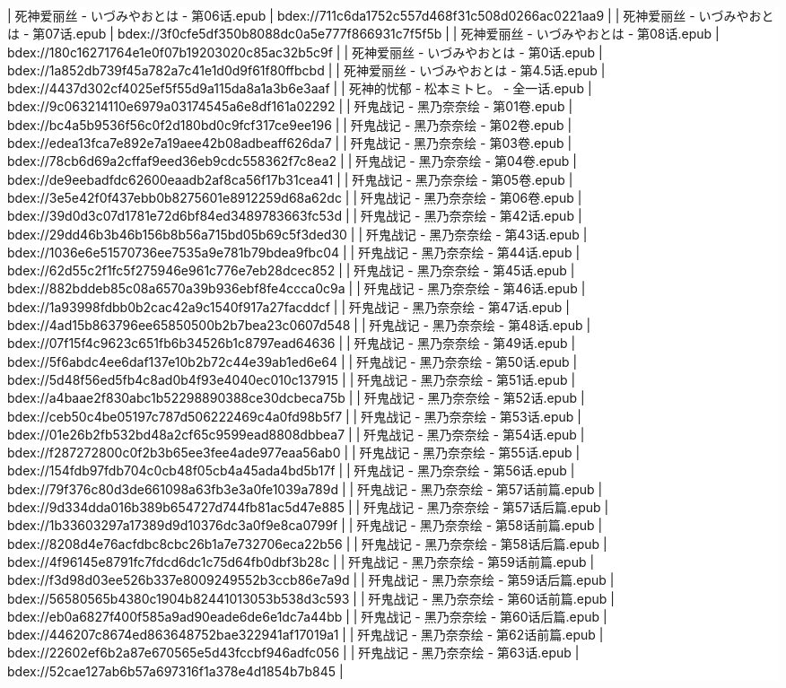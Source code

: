| 死神爱丽丝 - いづみやおとは - 第06话.epub | bdex://711c6da1752c557d468f31c508d0266ac0221aa9 |
| 死神爱丽丝 - いづみやおとは - 第07话.epub | bdex://3f0cfe5df350b8088dc0a5e777f866931c7f5f5b |
| 死神爱丽丝 - いづみやおとは - 第08话.epub | bdex://180c16271764e1e0f07b19203020c85ac32b5c9f |
| 死神爱丽丝 - いづみやおとは - 第0话.epub | bdex://1a852db739f45a782a7c41e1d0d9f61f80ffbcbd |
| 死神爱丽丝 - いづみやおとは - 第4.5话.epub | bdex://4437d302cf4025ef5f55d9a115da8a1a3b6e3aaf |
| 死神的忧郁 - 松本ミトヒ。 - 全一话.epub | bdex://9c063214110e6979a03174545a6e8df161a02292 |
| 歼鬼战记 - 黑乃奈奈绘 - 第01卷.epub | bdex://bc4a5b9536f56c0f2d180bd0c9fcf317ce9ee196 |
| 歼鬼战记 - 黑乃奈奈绘 - 第02卷.epub | bdex://edea13fca7e892e7a19aee42b08adbeaff626da7 |
| 歼鬼战记 - 黑乃奈奈绘 - 第03卷.epub | bdex://78cb6d69a2cffaf9eed36eb9cdc558362f7c8ea2 |
| 歼鬼战记 - 黑乃奈奈绘 - 第04卷.epub | bdex://de9eebadfdc62600eaadb2af8ca56f17b31cea41 |
| 歼鬼战记 - 黑乃奈奈绘 - 第05卷.epub | bdex://3e5e42f0f437ebb0b8275601e8912259d68a62dc |
| 歼鬼战记 - 黑乃奈奈绘 - 第06卷.epub | bdex://39d0d3c07d1781e72d6bf84ed3489783663fc53d |
| 歼鬼战记 - 黑乃奈奈绘 - 第42话.epub | bdex://29dd46b3b46b156b8b56a715bd05b69c5f3ded30 |
| 歼鬼战记 - 黑乃奈奈绘 - 第43话.epub | bdex://1036e6e51570736ee7535a9e781b79bdea9fbc04 |
| 歼鬼战记 - 黑乃奈奈绘 - 第44话.epub | bdex://62d55c2f1fc5f275946e961c776e7eb28dcec852 |
| 歼鬼战记 - 黑乃奈奈绘 - 第45话.epub | bdex://882bddeb85c08a6570a39b936ebf8fe4ccca0c9a |
| 歼鬼战记 - 黑乃奈奈绘 - 第46话.epub | bdex://1a93998fdbb0b2cac42a9c1540f917a27facddcf |
| 歼鬼战记 - 黑乃奈奈绘 - 第47话.epub | bdex://4ad15b863796ee65850500b2b7bea23c0607d548 |
| 歼鬼战记 - 黑乃奈奈绘 - 第48话.epub | bdex://07f15f4c9623c651fb6b34526b1c8797ead64636 |
| 歼鬼战记 - 黑乃奈奈绘 - 第49话.epub | bdex://5f6abdc4ee6daf137e10b2b72c44e39ab1ed6e64 |
| 歼鬼战记 - 黑乃奈奈绘 - 第50话.epub | bdex://5d48f56ed5fb4c8ad0b4f93e4040ec010c137915 |
| 歼鬼战记 - 黑乃奈奈绘 - 第51话.epub | bdex://a4baae2f830abc1b52298890388ce30dcbeca75b |
| 歼鬼战记 - 黑乃奈奈绘 - 第52话.epub | bdex://ceb50c4be05197c787d506222469c4a0fd98b5f7 |
| 歼鬼战记 - 黑乃奈奈绘 - 第53话.epub | bdex://01e26b2fb532bd48a2cf65c9599ead8808dbbea7 |
| 歼鬼战记 - 黑乃奈奈绘 - 第54话.epub | bdex://f287272800c0f2b3b65ee3fee4ade977eaa56ab0 |
| 歼鬼战记 - 黑乃奈奈绘 - 第55话.epub | bdex://154fdb97fdb704c0cb48f05cb4a45ada4bd5b17f |
| 歼鬼战记 - 黑乃奈奈绘 - 第56话.epub | bdex://79f376c80d3de661098a63fb3e3a0fe1039a789d |
| 歼鬼战记 - 黑乃奈奈绘 - 第57话前篇.epub | bdex://9d334dda016b389b654727d744fb81ac5d47e885 |
| 歼鬼战记 - 黑乃奈奈绘 - 第57话后篇.epub | bdex://1b33603297a17389d9d10376dc3a0f9e8ca0799f |
| 歼鬼战记 - 黑乃奈奈绘 - 第58话前篇.epub | bdex://8208d4e76acfdbc8cbc26b1a7e732706eca22b56 |
| 歼鬼战记 - 黑乃奈奈绘 - 第58话后篇.epub | bdex://4f96145e8791fc7fdcd6dc1c75d64fb0dbf3b28c |
| 歼鬼战记 - 黑乃奈奈绘 - 第59话前篇.epub | bdex://f3d98d03ee526b337e8009249552b3ccb86e7a9d |
| 歼鬼战记 - 黑乃奈奈绘 - 第59话后篇.epub | bdex://56580565b4380c1904b82441013053b538d3c593 |
| 歼鬼战记 - 黑乃奈奈绘 - 第60话前篇.epub | bdex://eb0a6827f400f585a9ad90eade6de6e1dc7a44bb |
| 歼鬼战记 - 黑乃奈奈绘 - 第60话后篇.epub | bdex://446207c8674ed863648752bae322941af17019a1 |
| 歼鬼战记 - 黑乃奈奈绘 - 第62话前篇.epub | bdex://22602ef6b2a87e670565e5d43fccbf946adfc056 |
| 歼鬼战记 - 黑乃奈奈绘 - 第63话.epub | bdex://52cae127ab6b57a697316f1a378e4d1854b7b845 |